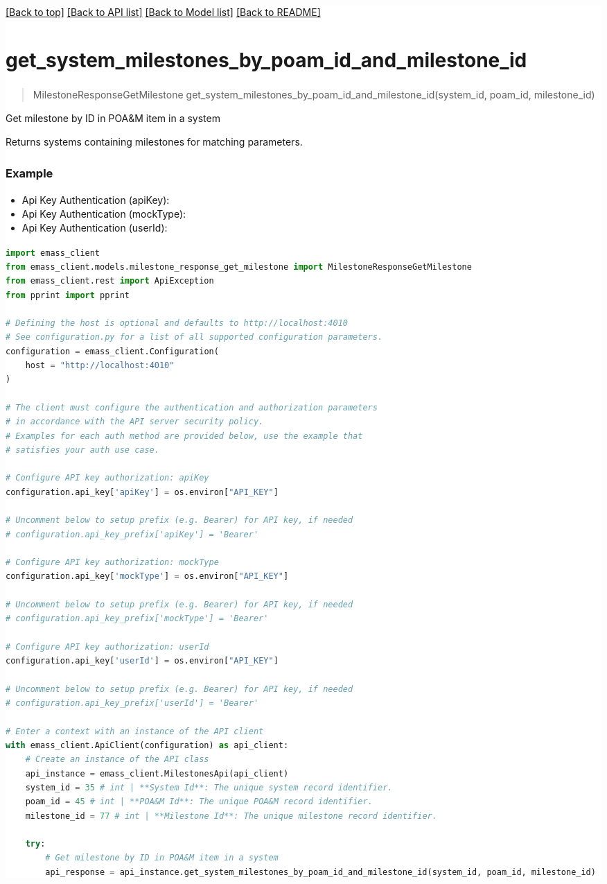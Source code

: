 [[Back to top]](#) [[Back to API list]](../README.md#documentation-for-api-endpoints) [[Back to Model list]](../README.md#documentation-for-models) [[Back to README]](../README.md)

# **get_system_milestones_by_poam_id_and_milestone_id**
> MilestoneResponseGetMilestone get_system_milestones_by_poam_id_and_milestone_id(system_id, poam_id, milestone_id)

Get milestone by ID in POA&M item in a system

Returns systems containing milestones for matching parameters.

### Example

* Api Key Authentication (apiKey):
* Api Key Authentication (mockType):
* Api Key Authentication (userId):

```python
import emass_client
from emass_client.models.milestone_response_get_milestone import MilestoneResponseGetMilestone
from emass_client.rest import ApiException
from pprint import pprint

# Defining the host is optional and defaults to http://localhost:4010
# See configuration.py for a list of all supported configuration parameters.
configuration = emass_client.Configuration(
    host = "http://localhost:4010"
)

# The client must configure the authentication and authorization parameters
# in accordance with the API server security policy.
# Examples for each auth method are provided below, use the example that
# satisfies your auth use case.

# Configure API key authorization: apiKey
configuration.api_key['apiKey'] = os.environ["API_KEY"]

# Uncomment below to setup prefix (e.g. Bearer) for API key, if needed
# configuration.api_key_prefix['apiKey'] = 'Bearer'

# Configure API key authorization: mockType
configuration.api_key['mockType'] = os.environ["API_KEY"]

# Uncomment below to setup prefix (e.g. Bearer) for API key, if needed
# configuration.api_key_prefix['mockType'] = 'Bearer'

# Configure API key authorization: userId
configuration.api_key['userId'] = os.environ["API_KEY"]

# Uncomment below to setup prefix (e.g. Bearer) for API key, if needed
# configuration.api_key_prefix['userId'] = 'Bearer'

# Enter a context with an instance of the API client
with emass_client.ApiClient(configuration) as api_client:
    # Create an instance of the API class
    api_instance = emass_client.MilestonesApi(api_client)
    system_id = 35 # int | **System Id**: The unique system record identifier.
    poam_id = 45 # int | **POA&M Id**: The unique POA&M record identifier.
    milestone_id = 77 # int | **Milestone Id**: The unique milestone record identifier.

    try:
        # Get milestone by ID in POA&M item in a system
        api_response = api_instance.get_system_milestones_by_poam_id_and_milestone_id(system_id, poam_id, milestone_id)
```